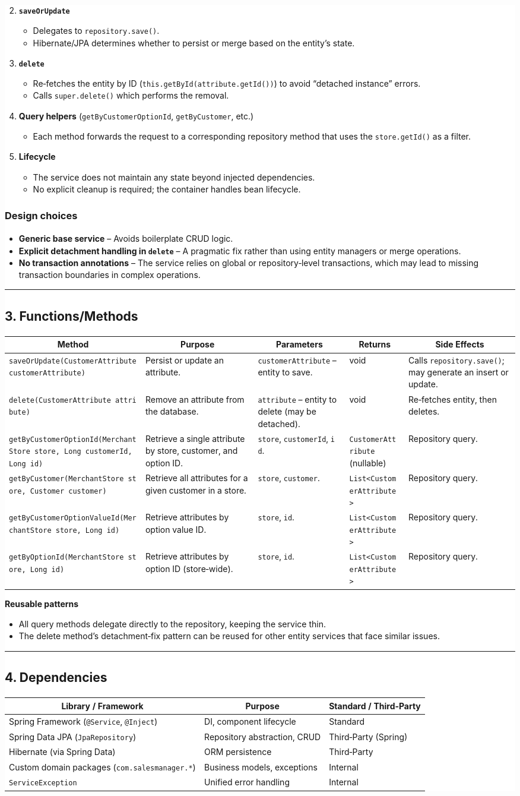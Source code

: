 2. **`saveOrUpdate`**  
   * Delegates to `repository.save()`.  
   * Hibernate/JPA determines whether to persist or merge based on the entity’s state.

3. **`delete`**  
   * Re‑fetches the entity by ID (`this.getById(attribute.getId())`) to avoid “detached instance” errors.  
   * Calls `super.delete()` which performs the removal.

4. **Query helpers** (`getByCustomerOptionId`, `getByCustomer`, etc.)  
   * Each method forwards the request to a corresponding repository method that uses the `store.getId()` as a filter.

5. **Lifecycle**  
   * The service does not maintain any state beyond injected dependencies.  
   * No explicit cleanup is required; the container handles bean lifecycle.

### Design choices  

* **Generic base service** – Avoids boilerplate CRUD logic.
* **Explicit detachment handling in `delete`** – A pragmatic fix rather than using entity managers or merge operations.
* **No transaction annotations** – The service relies on global or repository‑level transactions, which may lead to missing transaction boundaries in complex operations.

---

## 3. Functions/Methods  

| Method | Purpose | Parameters | Returns | Side Effects |
|--------|---------|------------|---------|--------------|
| `saveOrUpdate(CustomerAttribute customerAttribute)` | Persist or update an attribute. | `customerAttribute` – entity to save. | void | Calls `repository.save()`; may generate an insert or update. |
| `delete(CustomerAttribute attribute)` | Remove an attribute from the database. | `attribute` – entity to delete (may be detached). | void | Re‑fetches entity, then deletes. |
| `getByCustomerOptionId(MerchantStore store, Long customerId, Long id)` | Retrieve a single attribute by store, customer, and option ID. | `store`, `customerId`, `id`. | `CustomerAttribute` (nullable) | Repository query. |
| `getByCustomer(MerchantStore store, Customer customer)` | Retrieve all attributes for a given customer in a store. | `store`, `customer`. | `List<CustomerAttribute>` | Repository query. |
| `getByCustomerOptionValueId(MerchantStore store, Long id)` | Retrieve attributes by option value ID. | `store`, `id`. | `List<CustomerAttribute>` | Repository query. |
| `getByOptionId(MerchantStore store, Long id)` | Retrieve attributes by option ID (store‑wide). | `store`, `id`. | `List<CustomerAttribute>` | Repository query. |

**Reusable patterns**  
* All query methods delegate directly to the repository, keeping the service thin.  
* The delete method’s detachment‑fix pattern can be reused for other entity services that face similar issues.

---

## 4. Dependencies  

| Library / Framework | Purpose | Standard / Third‑Party |
|---------------------|---------|------------------------|
| Spring Framework (`@Service`, `@Inject`) | DI, component lifecycle | Standard |
| Spring Data JPA (`JpaRepository`) | Repository abstraction, CRUD | Third‑Party (Spring) |
| Hibernate (via Spring Data) | ORM persistence | Third‑Party |
| Custom domain packages (`com.salesmanager.*`) | Business models, exceptions | Internal |
| `ServiceException` | Unified error handling | Internal |

